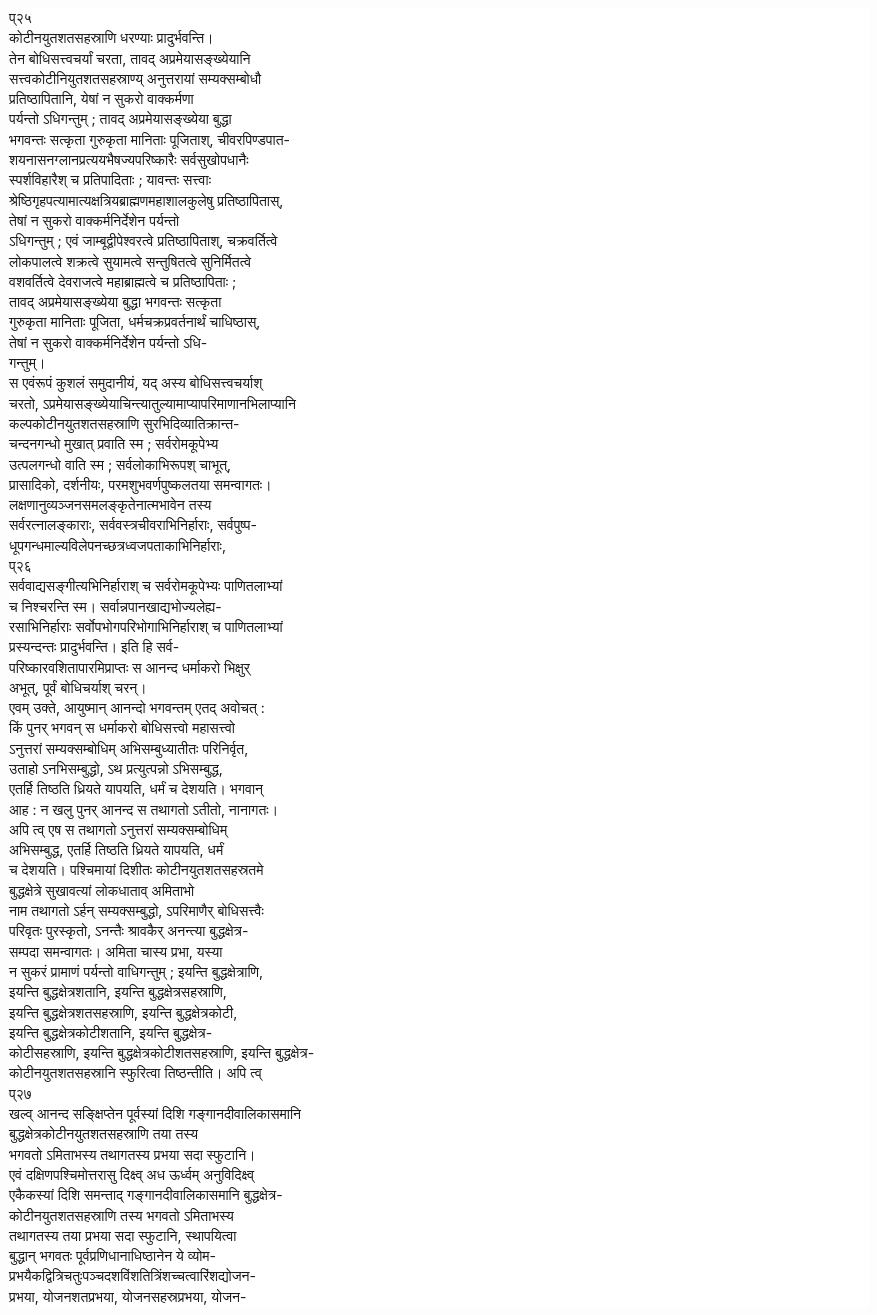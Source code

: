 प्२५  
कोटीनयुतशतसहस्राणि धरण्याः प्रादुर्भवन्ति।   
  तेन बोधिसत्त्वचर्यां चरता, तावद् अप्रमेयासङ्ख्येयानि   
सत्त्वकोटीनियुतशतसहस्राण्य् अनुत्तरायां सम्यक्सम्बोधौ   
प्रतिष्ठापितानि, येषां न सुकरो वाक्कर्मणा   
पर्यन्तो ऽधिगन्तुम् ; तावद् अप्रमेयासङ्ख्येया बुद्धा   
भगवन्तः सत्कृता गुरुकृता मानिताः पूजिताश्, चीवरपिण्डपात-  
शयनासनग्लानप्रत्ययभैषज्यपरिष्कारैः सर्वसुखोपधानैः   
स्पर्शविहारैश् च प्रतिपादिताः ; यावन्तः सत्त्वाः   
श्रेष्ठिगृहपत्यामात्यक्षत्रियब्राह्मणमहाशालकुलेषु प्रतिष्ठापितास्,   
तेषां न सुकरो वाक्कर्मनिर्देशेन पर्यन्तो   
ऽधिगन्तुम् ; एवं जाम्बूद्वीपेश्वरत्वे प्रतिष्ठापिताश्, चक्रवर्तित्वे   
लोकपालत्वे शक्रत्वे सुयामत्वे सन्तुषितत्वे सुनिर्मितत्वे   
वशवर्तित्वे देवराजत्वे महाब्राह्मत्वे च प्रतिष्ठापिताः ;   
तावद् अप्रमेयासङ्ख्येया बुद्धा भगवन्तः सत्कृता   
गुरुकृता मानिताः पूजिता, धर्मचक्रप्रवर्तनार्थं चाधिष्ठास्,   
तेषां न सुकरो वाक्कर्मनिर्देशेन पर्यन्तो ऽधि-  
गन्तुम्।   
  स एवंरूपं कुशलं समुदानीयं, यद् अस्य बोधिसत्त्वचर्याश्   
चरतो, ऽप्रमेयासङ्ख्येयाचिन्त्यातुल्यामाप्यापरिमाणानभिलाप्यानि   
कल्पकोटीनयुतशतसहस्राणि सुरभिदिव्यातिक्रान्त-  
चन्दनगन्धो मुखात् प्रवाति स्म ; सर्वरोमकूपेभ्य   
उत्पलगन्धो वाति स्म ; सर्वलोकाभिरूपश् चाभूत्,   
प्रासादिको, दर्शनीयः, परमशुभवर्णपुष्कलतया समन्वागतः।   
लक्षणानुव्यञ्जनसमलङ्कृतेनात्मभावेन तस्य   
सर्वरत्नालङ्काराः, सर्ववस्त्रचीवराभिनिर्हाराः, सर्वपुष्प-  
धूपगन्धमाल्यविलेपनच्छत्रध्वजपताकाभिनिर्हाराः,   
प्२६  
सर्ववाद्यसङ्गीत्यभिनिर्हाराश् च सर्वरोमकूपेभ्यः पाणितलाभ्यां   
च निश्चरन्ति स्म। सर्वान्नपानखाद्यभोज्यलेह्य-  
रसाभिनिर्हाराः सर्वोपभोगपरिभोगाभिनिर्हाराश् च पाणितलाभ्यां   
प्रस्यन्दन्तः प्रादुर्भवन्ति। इति हि सर्व-  
परिष्कारवशितापारमिप्राप्तः स आनन्द धर्माकरो भिक्षुर्   
अभूत्, पूर्वं बोधिचर्याश् चरन्।   
  एवम् उक्ते, आयुष्मान् आनन्दो भगवन्तम् एतद् अवोचत् :   
किं पुनर् भगवन् स धर्माकरो बोधिसत्त्वो महासत्त्वो   
ऽनुत्तरां सम्यक्सम्बोधिम् अभिसम्बुध्यातीतः परिनिर्वृत,   
उताहो ऽनभिसम्बुद्धो, ऽथ प्रत्युत्पन्नो ऽभिसम्बुद्ध,   
एतर्हि तिष्ठति ध्रियते यापयति, धर्मं च देशयति। भगवान्   
आह : न खलु पुनर् आनन्द स तथागतो ऽतीतो, नानागतः।   
अपि त्व् एष स तथागतो ऽनुत्तरां सम्यक्सम्बोधिम्   
अभिसम्बुद्ध, एतर्हि तिष्ठति ध्रियते यापयति, धर्मं   
च देशयति। पश्चिमायां दिशीतः कोटीनयुतशतसहस्रतमे   
बुद्धक्षेत्रे सुखावत्यां लोकधाताव् अमिताभो   
नाम तथागतो ऽर्हन् सम्यक्सम्बुद्धो, ऽपरिमाणैर् बोधिसत्त्वैः   
परिवृतः पुरस्कृतो, ऽनन्तैः श्रावकैर् अनन्त्या बुद्धक्षेत्र-  
सम्पदा समन्वागतः। अमिता चास्य प्रभा, यस्या   
न सुकरं प्रामाणं पर्यन्तो वाधिगन्तुम् ; इयन्ति बुद्धक्षेत्राणि,   
इयन्ति बुद्धक्षेत्रशतानि, इयन्ति बुद्धक्षेत्रसहस्राणि,   
इयन्ति बुद्धक्षेत्रशतसहस्राणि, इयन्ति बुद्धक्षेत्रकोटी,   
इयन्ति बुद्धक्षेत्रकोटीशतानि, इयन्ति बुद्धक्षेत्र-  
कोटीसहस्राणि, इयन्ति बुद्धक्षेत्रकोटीशतसहस्राणि, इयन्ति बुद्धक्षेत्र-  
कोटीनयुतशतसहस्रानि स्फुरित्वा तिष्ठन्तीति। अपि त्व्   
प्२७  
खल्व् आनन्द सङ्क्षिप्तेन पूर्वस्यां दिशि गङ्गानदीवालिकासमानि   
बुद्धक्षेत्रकोटीनयुतशतसहस्राणि तया तस्य   
भगवतो ऽमिताभस्य तथागतस्य प्रभया सदा स्फुटानि।   
एवं दक्षिणपश्चिमोत्तरासु दिक्ष्व् अध ऊर्ध्वम् अनुविदिक्ष्व्   
एकैकस्यां दिशि समन्ताद् गङ्गानदीवालिकासमानि बुद्धक्षेत्र-  
कोटीनयुतशतसहस्राणि तस्य भगवतो ऽमिताभस्य   
तथागतस्य तया प्रभया सदा स्फुटानि, स्थापयित्वा   
बुद्धान् भगवतः पूर्वप्रणिधानाधिष्ठानेन ये व्योम-  
प्रभयैकद्वित्रिचतुःपञ्चदशविंशतित्रिंशच्चत्वारिंशद्योजन-  
प्रभया, योजनशतप्रभया, योजनसहस्रप्रभया, योजन-  